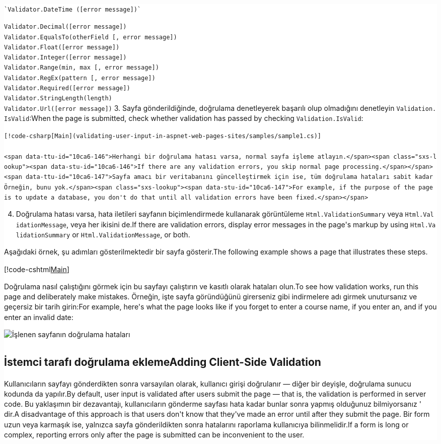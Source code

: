     `Validator.DateTime ([error message])`  
`Validator.Decimal([error message])`  
`Validator.EqualsTo(otherField [, error message])`  
`Validator.Float([error message])`  
`Validator.Integer([error message])`  
`Validator.Range(min, max [, error message])`  
`Validator.RegEx(pattern [, error message])`  
`Validator.Required([error message])`  
`Validator.StringLength(length)`  
`Validator.Url([error message])`
3. <span data-ttu-id="10ca6-145">Sayfa gönderildiğinde, doğrulama denetleyerek başarılı olup olmadığını denetleyin `Validation.IsValid`:</span><span class="sxs-lookup"><span data-stu-id="10ca6-145">When the page is submitted, check whether validation has passed by checking `Validation.IsValid`:</span></span>

    [!code-csharp[Main](validating-user-input-in-aspnet-web-pages-sites/samples/sample1.cs)]

    <span data-ttu-id="10ca6-146">Herhangi bir doğrulama hatası varsa, normal sayfa işleme atlayın.</span><span class="sxs-lookup"><span data-stu-id="10ca6-146">If there are any validation errors, you skip normal page processing.</span></span> <span data-ttu-id="10ca6-147">Sayfa amacı bir veritabanını güncelleştirmek için ise, tüm doğrulama hataları sabit kadar Örneğin, bunu yok.</span><span class="sxs-lookup"><span data-stu-id="10ca6-147">For example, if the purpose of the page is to update a database, you don't do that until all validation errors have been fixed.</span></span>
4. <span data-ttu-id="10ca6-148">Doğrulama hatası varsa, hata iletileri sayfanın biçimlendirmede kullanarak görüntüleme `Html.ValidationSummary` veya `Html.ValidationMessage`, veya her ikisini de.</span><span class="sxs-lookup"><span data-stu-id="10ca6-148">If there are validation errors, display error messages in the page's markup by using `Html.ValidationSummary` or `Html.ValidationMessage`, or both.</span></span>

<span data-ttu-id="10ca6-149">Aşağıdaki örnek, şu adımları gösterilmektedir bir sayfa gösterir.</span><span class="sxs-lookup"><span data-stu-id="10ca6-149">The following example shows a page that illustrates these steps.</span></span>

[!code-cshtml[Main](validating-user-input-in-aspnet-web-pages-sites/samples/sample2.cshtml)]

<span data-ttu-id="10ca6-150">Doğrulama nasıl çalıştığını görmek için bu sayfayı çalıştırın ve kasıtlı olarak hataları olun.</span><span class="sxs-lookup"><span data-stu-id="10ca6-150">To see how validation works, run this page and deliberately make mistakes.</span></span> <span data-ttu-id="10ca6-151">Örneğin, işte sayfa göründüğünü girerseniz gibi indirmelere adı girmek unutursanız ve geçersiz bir tarih girin:</span><span class="sxs-lookup"><span data-stu-id="10ca6-151">For example, here's what the page looks like if you forget to enter a course name, if you enter an, and if you enter an invalid date:</span></span>

![İşlenen sayfanın doğrulama hataları](validating-user-input-in-aspnet-web-pages-sites/_static/image2.png)

<a id="Adding_Client-Side_Validation"></a>
## <a name="adding-client-side-validation"></a><span data-ttu-id="10ca6-153">İstemci tarafı doğrulama ekleme</span><span class="sxs-lookup"><span data-stu-id="10ca6-153">Adding Client-Side Validation</span></span>

<span data-ttu-id="10ca6-154">Kullanıcıların sayfayı gönderdikten sonra varsayılan olarak, kullanıcı girişi doğrulanır — diğer bir deyişle, doğrulama sunucu kodunda da yapılır.</span><span class="sxs-lookup"><span data-stu-id="10ca6-154">By default, user input is validated after users submit the page — that is, the validation is performed in server code.</span></span> <span data-ttu-id="10ca6-155">Bu yaklaşımın bir dezavantajı, kullanıcıların gönderme sayfası hata kadar bunlar sonra yapmış olduğunuz bilmiyorsanız ' dir.</span><span class="sxs-lookup"><span data-stu-id="10ca6-155">A disadvantage of this approach is that users don't know that they've made an error until after they submit the page.</span></span> <span data-ttu-id="10ca6-156">Bir form uzun veya karmaşık ise, yalnızca sayfa gönderildikten sonra hatalarını raporlama kullanıcıya bilinmelidir.</span><span class="sxs-lookup"><span data-stu-id="10ca6-156">If a form is long or complex, reporting errors only after the page is submitted can be inconvenient to the user.</span></span>
